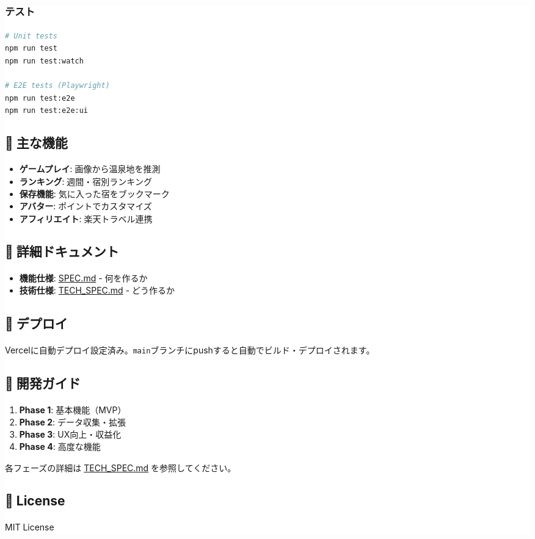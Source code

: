 ### テスト
```bash
# Unit tests
npm run test
npm run test:watch

# E2E tests (Playwright)
npm run test:e2e
npm run test:e2e:ui
```

## 🌟 主な機能

- **ゲームプレイ**: 画像から温泉地を推測
- **ランキング**: 週間・宿別ランキング
- **保存機能**: 気に入った宿をブックマーク
- **アバター**: ポイントでカスタマイズ
- **アフィリエイト**: 楽天トラベル連携

## 📖 詳細ドキュメント

- **機能仕様**: [SPEC.md](./SPEC.md) - 何を作るか
- **技術仕様**: [TECH_SPEC.md](./TECH_SPEC.md) - どう作るか

## 🚀 デプロイ

Vercelに自動デプロイ設定済み。`main`ブランチにpushすると自動でビルド・デプロイされます。

## 🤝 開発ガイド

1. **Phase 1**: 基本機能（MVP）
2. **Phase 2**: データ収集・拡張
3. **Phase 3**: UX向上・収益化
4. **Phase 4**: 高度な機能

各フェーズの詳細は [TECH_SPEC.md](./TECH_SPEC.md) を参照してください。

## 📝 License

MIT License
